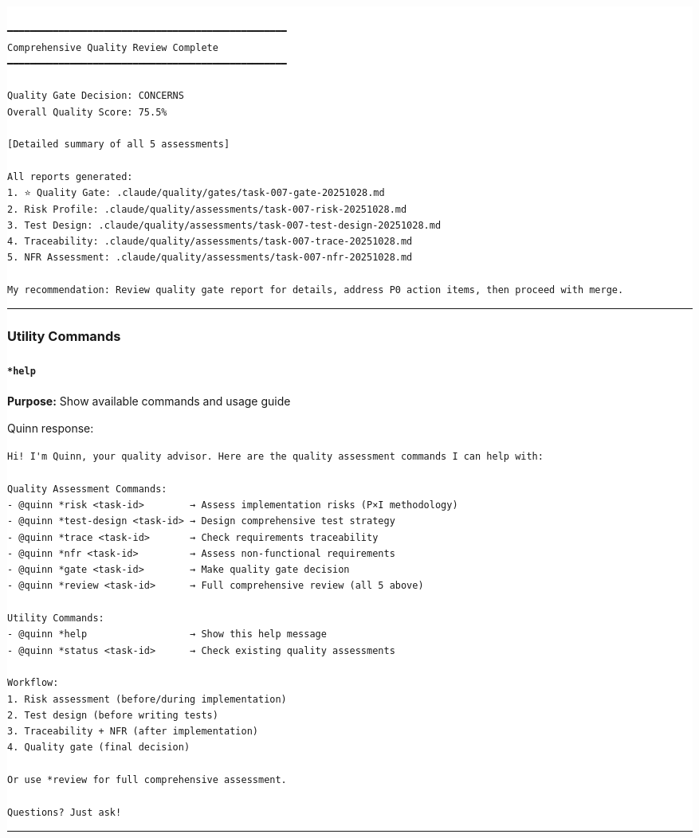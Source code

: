 ```

━━━━━━━━━━━━━━━━━━━━━━━━━━━━━━━━━━━━━━━━━━━━━━━━━
Comprehensive Quality Review Complete
━━━━━━━━━━━━━━━━━━━━━━━━━━━━━━━━━━━━━━━━━━━━━━━━━

Quality Gate Decision: CONCERNS
Overall Quality Score: 75.5%

[Detailed summary of all 5 assessments]

All reports generated:
1. ⭐ Quality Gate: .claude/quality/gates/task-007-gate-20251028.md
2. Risk Profile: .claude/quality/assessments/task-007-risk-20251028.md
3. Test Design: .claude/quality/assessments/task-007-test-design-20251028.md
4. Traceability: .claude/quality/assessments/task-007-trace-20251028.md
5. NFR Assessment: .claude/quality/assessments/task-007-nfr-20251028.md

My recommendation: Review quality gate report for details, address P0 action items, then proceed with merge.
```

---

### Utility Commands

#### `*help`
**Purpose:** Show available commands and usage guide

Quinn response:
```
Hi! I'm Quinn, your quality advisor. Here are the quality assessment commands I can help with:

Quality Assessment Commands:
- @quinn *risk <task-id>        → Assess implementation risks (P×I methodology)
- @quinn *test-design <task-id> → Design comprehensive test strategy
- @quinn *trace <task-id>       → Check requirements traceability
- @quinn *nfr <task-id>         → Assess non-functional requirements
- @quinn *gate <task-id>        → Make quality gate decision
- @quinn *review <task-id>      → Full comprehensive review (all 5 above)

Utility Commands:
- @quinn *help                  → Show this help message
- @quinn *status <task-id>      → Check existing quality assessments

Workflow:
1. Risk assessment (before/during implementation)
2. Test design (before writing tests)
3. Traceability + NFR (after implementation)
4. Quality gate (final decision)

Or use *review for full comprehensive assessment.

Questions? Just ask!
```

---